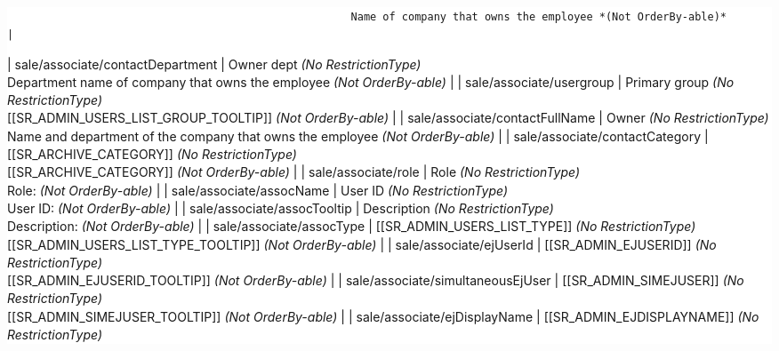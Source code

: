                                                           Name of company that owns the employee *(Not OrderBy-able)*                                                                                                                                                    |
| sale/associate/contactDepartment                       | Owner dept *(No RestrictionType)*                                                                                                                                                                             
                                                          Department name of company that owns the employee *(Not OrderBy-able)*                                                                                                                                         |
| sale/associate/usergroup                               | Primary group *(No RestrictionType)*                                                                                                                                                                          
                                                          \[\[SR\_ADMIN\_USERS\_LIST\_GROUP\_TOOLTIP\]\] *(Not OrderBy-able)*                                                                                                                                            |
| sale/associate/contactFullName                         | Owner *(No RestrictionType)*                                                                                                                                                                                  
                                                          Name and department of the company that owns the employee *(Not OrderBy-able)*                                                                                                                                 |
| sale/associate/contactCategory                         | \[\[SR\_ARCHIVE\_CATEGORY\]\] *(No RestrictionType)*                                                                                                                                                          
                                                          \[\[SR\_ARCHIVE\_CATEGORY\]\] *(Not OrderBy-able)*                                                                                                                                                             |
| sale/associate/role                                    | Role *(No RestrictionType)*                                                                                                                                                                                   
                                                          Role: *(Not OrderBy-able)*                                                                                                                                                                                     |
| sale/associate/assocName                               | User ID *(No RestrictionType)*                                                                                                                                                                                
                                                          User ID: *(Not OrderBy-able)*                                                                                                                                                                                  |
| sale/associate/assocTooltip                            | Description *(No RestrictionType)*                                                                                                                                                                            
                                                          Description: *(Not OrderBy-able)*                                                                                                                                                                              |
| sale/associate/assocType                               | \[\[SR\_ADMIN\_USERS\_LIST\_TYPE\]\] *(No RestrictionType)*                                                                                                                                                   
                                                          \[\[SR\_ADMIN\_USERS\_LIST\_TYPE\_TOOLTIP\]\] *(Not OrderBy-able)*                                                                                                                                             |
| sale/associate/ejUserId                                | \[\[SR\_ADMIN\_EJUSERID\]\] *(No RestrictionType)*                                                                                                                                                            
                                                          \[\[SR\_ADMIN\_EJUSERID\_TOOLTIP\]\] *(Not OrderBy-able)*                                                                                                                                                      |
| sale/associate/simultaneousEjUser                      | \[\[SR\_ADMIN\_SIMEJUSER\]\] *(No RestrictionType)*                                                                                                                                                           
                                                          \[\[SR\_ADMIN\_SIMEJUSER\_TOOLTIP\]\] *(Not OrderBy-able)*                                                                                                                                                     |
| sale/associate/ejDisplayName                           | \[\[SR\_ADMIN\_EJDISPLAYNAME\]\] *(No RestrictionType)*                                                                                                                                                       